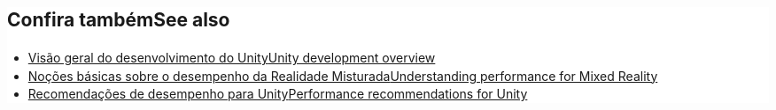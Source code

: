## <a name="see-also"></a><span data-ttu-id="a9b23-252">Confira também</span><span class="sxs-lookup"><span data-stu-id="a9b23-252">See also</span></span>

* [<span data-ttu-id="a9b23-253">Visão geral do desenvolvimento do Unity</span><span class="sxs-lookup"><span data-stu-id="a9b23-253">Unity development overview</span></span>](unity-development-overview.md)
* [<span data-ttu-id="a9b23-254">Noções básicas sobre o desempenho da Realidade Misturada</span><span class="sxs-lookup"><span data-stu-id="a9b23-254">Understanding performance for Mixed Reality</span></span>](../platform-capabilities-and-apis/understanding-performance-for-mixed-reality.md)
* [<span data-ttu-id="a9b23-255">Recomendações de desempenho para Unity</span><span class="sxs-lookup"><span data-stu-id="a9b23-255">Performance recommendations for Unity</span></span>](performance-recommendations-for-unity.md)
